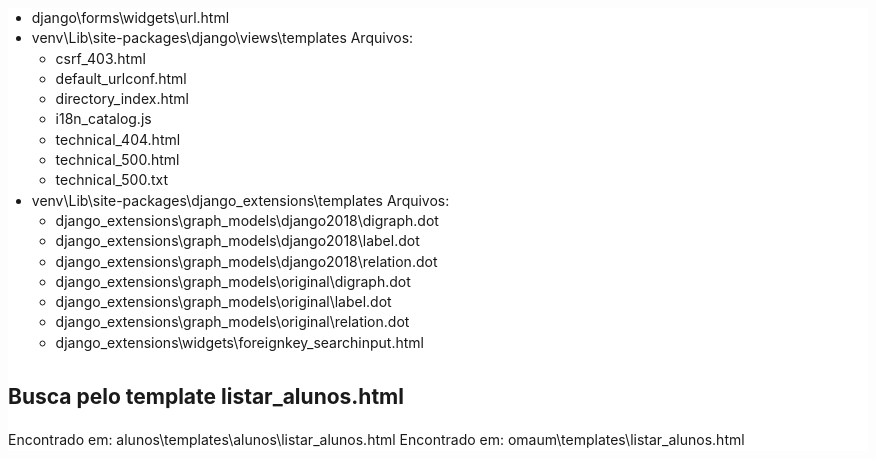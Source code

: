   - django\forms\widgets\url.html
- venv\Lib\site-packages\django\views\templates
  Arquivos:
  - csrf_403.html
  - default_urlconf.html
  - directory_index.html
  - i18n_catalog.js
  - technical_404.html
  - technical_500.html
  - technical_500.txt
- venv\Lib\site-packages\django_extensions\templates
  Arquivos:
  - django_extensions\graph_models\django2018\digraph.dot
  - django_extensions\graph_models\django2018\label.dot
  - django_extensions\graph_models\django2018\relation.dot
  - django_extensions\graph_models\original\digraph.dot
  - django_extensions\graph_models\original\label.dot
  - django_extensions\graph_models\original\relation.dot
  - django_extensions\widgets\foreignkey_searchinput.html

## Busca pelo template listar_alunos.html

Encontrado em: alunos\templates\alunos\listar_alunos.html
Encontrado em: omaum\templates\listar_alunos.html
